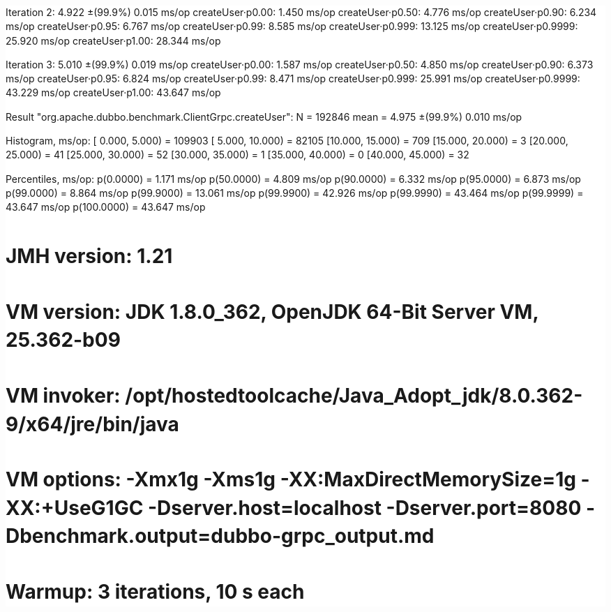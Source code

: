 Iteration   2: 4.922 ±(99.9%) 0.015 ms/op
                 createUser·p0.00:   1.450 ms/op
                 createUser·p0.50:   4.776 ms/op
                 createUser·p0.90:   6.234 ms/op
                 createUser·p0.95:   6.767 ms/op
                 createUser·p0.99:   8.585 ms/op
                 createUser·p0.999:  13.125 ms/op
                 createUser·p0.9999: 25.920 ms/op
                 createUser·p1.00:   28.344 ms/op

Iteration   3: 5.010 ±(99.9%) 0.019 ms/op
                 createUser·p0.00:   1.587 ms/op
                 createUser·p0.50:   4.850 ms/op
                 createUser·p0.90:   6.373 ms/op
                 createUser·p0.95:   6.824 ms/op
                 createUser·p0.99:   8.471 ms/op
                 createUser·p0.999:  25.991 ms/op
                 createUser·p0.9999: 43.229 ms/op
                 createUser·p1.00:   43.647 ms/op



Result "org.apache.dubbo.benchmark.ClientGrpc.createUser":
  N = 192846
  mean =      4.975 ±(99.9%) 0.010 ms/op

  Histogram, ms/op:
    [ 0.000,  5.000) = 109903 
    [ 5.000, 10.000) = 82105 
    [10.000, 15.000) = 709 
    [15.000, 20.000) = 3 
    [20.000, 25.000) = 41 
    [25.000, 30.000) = 52 
    [30.000, 35.000) = 1 
    [35.000, 40.000) = 0 
    [40.000, 45.000) = 32 

  Percentiles, ms/op:
      p(0.0000) =      1.171 ms/op
     p(50.0000) =      4.809 ms/op
     p(90.0000) =      6.332 ms/op
     p(95.0000) =      6.873 ms/op
     p(99.0000) =      8.864 ms/op
     p(99.9000) =     13.061 ms/op
     p(99.9900) =     42.926 ms/op
     p(99.9990) =     43.464 ms/op
     p(99.9999) =     43.647 ms/op
    p(100.0000) =     43.647 ms/op


# JMH version: 1.21
# VM version: JDK 1.8.0_362, OpenJDK 64-Bit Server VM, 25.362-b09
# VM invoker: /opt/hostedtoolcache/Java_Adopt_jdk/8.0.362-9/x64/jre/bin/java
# VM options: -Xmx1g -Xms1g -XX:MaxDirectMemorySize=1g -XX:+UseG1GC -Dserver.host=localhost -Dserver.port=8080 -Dbenchmark.output=dubbo-grpc_output.md
# Warmup: 3 iterations, 10 s each